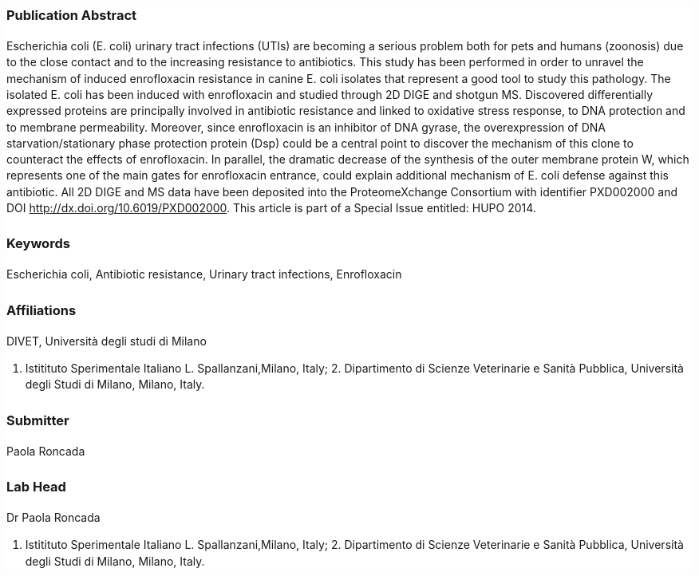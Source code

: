 ### Publication Abstract
Escherichia coli (E. coli) urinary tract infections (UTIs) are becoming a serious problem both for pets and humans (zoonosis) due to the close contact and to the increasing resistance to antibiotics. This study has been performed in order to unravel the mechanism of induced enrofloxacin resistance in canine E. coli isolates that represent a good tool to study this pathology. The isolated E. coli has been induced with enrofloxacin and studied through 2D DIGE and shotgun MS. Discovered differentially expressed proteins are principally involved in antibiotic resistance and linked to oxidative stress response, to DNA protection and to membrane permeability. Moreover, since enrofloxacin is an inhibitor of DNA gyrase, the overexpression of DNA starvation/stationary phase protection protein (Dsp) could be a central point to discover the mechanism of this clone to counteract the effects of enrofloxacin. In parallel, the dramatic decrease of the synthesis of the outer membrane protein W, which represents one of the main gates for enrofloxacin entrance, could explain additional mechanism of E. coli defense against this antibiotic. All 2D DIGE and MS data have been deposited into the ProteomeXchange Consortium with identifier PXD002000 and DOI http://dx.doi.org/10.6019/PXD002000. This article is part of a Special Issue entitled: HUPO 2014.

### Keywords
Escherichia coli, Antibiotic resistance, Urinary tract infections, Enrofloxacin

### Affiliations
DIVET, Università degli studi di Milano
1. Istitituto Sperimentale Italiano L. Spallanzani,Milano, Italy; 2. Dipartimento di Scienze Veterinarie e Sanità Pubblica, Università degli Studi  di Milano, Milano, Italy.

### Submitter
Paola Roncada

### Lab Head
Dr Paola Roncada
1. Istitituto Sperimentale Italiano L. Spallanzani,Milano, Italy; 2. Dipartimento di Scienze Veterinarie e Sanità Pubblica, Università degli Studi  di Milano, Milano, Italy.


